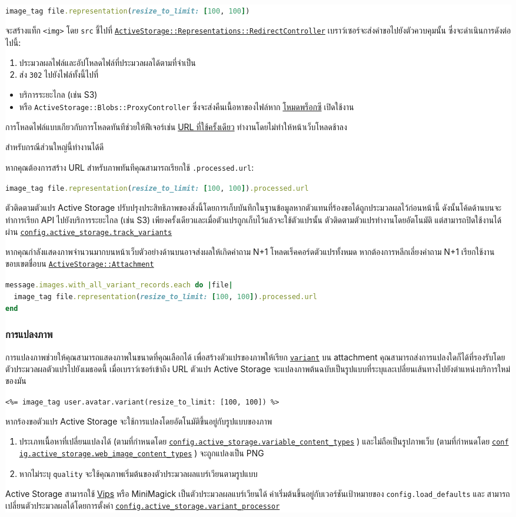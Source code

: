 ```ruby
image_tag file.representation(resize_to_limit: [100, 100])
```

จะสร้างแท็ก `<img>` โดย `src` ชี้ไปที่ [`ActiveStorage::Representations::RedirectController`][] เบราว์เซอร์จะส่งคำขอไปยังตัวควบคุมนั้น ซึ่งจะดำเนินการดังต่อไปนี้:

1. ประมวลผลไฟล์และอัปโหลดไฟล์ที่ประมวลผลได้ตามที่จำเป็น
2. ส่ง `302` ไปยังไฟล์ทั้งนี้ไปที่
  * บริการระยะไกล (เช่น S3)
  * หรือ `ActiveStorage::Blobs::ProxyController` ซึ่งจะส่งคืนเนื้อหาของไฟล์หาก [โหมดพร็อกซี](#proxy-mode) เปิดใช้งาน

การโหลดไฟล์แบบเกียวกับการโหลดทันทีช่วยให้ฟีเจอร์เช่น [URL ที่ใช้ครั้งเดียว](#public-access) ทำงานโดยไม่ทำให้หน้าเว็บโหลดช้าลง

สำหรับกรณีส่วนใหญ่นี้ทำงานได้ดี

หากคุณต้องการสร้าง URL สำหรับภาพทันทีคุณสามารถเรียกใช้ `.processed.url`:

```ruby
image_tag file.representation(resize_to_limit: [100, 100]).processed.url
```

ตัวติดตามตัวแปร Active Storage ปรับปรุงประสิทธิภาพของสิ่งนี้โดยการเก็บบันทึกในฐานข้อมูลหากตัวแทนที่ร้องขอได้ถูกประมวลผลไว้ก่อนหน้านี้ ดังนั้นโค้ดด้านบนจะทำการเรียก API ไปยังบริการระยะไกล (เช่น S3) เพียงครั้งเดียวและเมื่อตัวแปรถูกเก็บไว้แล้วจะใช้ตัวแปรนั้น ตัวติดตามตัวแปรทำงานโดยอัตโนมัติ แต่สามารถปิดใช้งานได้ผ่าน [`config.active_storage.track_variants`][]

หากคุณกำลังแสดงภาพจำนวนมากบนหน้าเว็บตัวอย่างด้านบนอาจส่งผลให้เกิดคำถาม N+1 โหลดเร็คคอร์ดตัวแปรทั้งหมด หากต้องการหลีกเลี่ยงคำถาม N+1 เรียกใช้งานขอบเขตชื่อบน [`ActiveStorage::Attachment`][]

```ruby
message.images.with_all_variant_records.each do |file|
  image_tag file.representation(resize_to_limit: [100, 100]).processed.url
end
```

### การแปลงภาพ

การแปลงภาพช่วยให้คุณสามารถแสดงภาพในขนาดที่คุณเลือกได้ เพื่อสร้างตัวแปรของภาพให้เรียก [`variant`][] บน attachment คุณสามารถส่งการแปลงใดก็ได้ที่รองรับโดยตัวประมวลผลตัวแปรไปยังเมธอดนี้ เมื่อเบราว์เซอร์เข้าถึง URL ตัวแปร Active Storage จะแปลงภาพต้นฉบับเป็นรูปแบบที่ระบุและเปลี่ยนเส้นทางไปยังตำแหน่งบริการใหม่ของมัน

```erb
<%= image_tag user.avatar.variant(resize_to_limit: [100, 100]) %>
```

หากร้องขอตัวแปร Active Storage จะใช้การแปลงโดยอัตโนมัติขึ้นอยู่กับรูปแบบของภาพ
1. ประเภทเนื้อหาที่เปลี่ยนแปลงได้ (ตามที่กำหนดโดย [`config.active_storage.variable_content_types`][] )
และไม่ถือเป็นรูปภาพเว็บ (ตามที่กำหนดโดย [`config.active_storage.web_image_content_types`][] )
จะถูกแปลงเป็น PNG

2. หากไม่ระบุ `quality` จะใช้คุณภาพเริ่มต้นของตัวประมวลผลแบร์เวียนตามรูปแบบ

Active Storage สามารถใช้ [Vips][] หรือ MiniMagick เป็นตัวประมวลผลแบร์เวียนได้
ค่าเริ่มต้นขึ้นอยู่กับเวอร์ชันเป้าหมายของ `config.load_defaults` และ
สามารถเปลี่ยนตัวประมวลผลได้โดยการตั้งค่า [`config.active_storage.variant_processor`][]


[parallel tests]: testing.html#parallel-testing
[parallel tests]: testing.html#parallel-testing
[`has_one_attached`]: https://api.rubyonrails.org/classes/ActiveStorage/Attached/Model.html#method-i-has_one_attached
[Attached::One#attach]: https://api.rubyonrails.org/classes/ActiveStorage/Attached/One.html#method-i-attach
[Attached::One#attached?]: https://api.rubyonrails.org/classes/ActiveStorage/Attached/One.html#method-i-attached-3F
[`has_many_attached`]: https://api.rubyonrails.org/classes/ActiveStorage/Attached/Model.html#method-i-has_many_attached
[Attached::Many#attach]: https://api.rubyonrails.org/classes/ActiveStorage/Attached/Many.html#method-i-attach
[Attached::Many#attached?]: https://api.rubyonrails.org/classes/ActiveStorage/Attached/Many.html#method-i-attached-3F
[Attached::One#purge]: https://api.rubyonrails.org/classes/ActiveStorage/Attached/One.html#method-i-purge
[Attached::One#purge_later]: https://api.rubyonrails.org/classes/ActiveStorage/Attached/One.html#method-i-purge_later
[ActionView::RoutingUrlFor#url_for]: https://api.rubyonrails.org/classes/ActionView/RoutingUrlFor.html#method-i-url_for
[ActiveStorage::Blob#signed_id]: https://api.rubyonrails.org/classes/ActiveStorage/Blob.html#method-i-signed_id
[`ActiveStorage::Blobs::RedirectController`]: https://api.rubyonrails.org/classes/ActiveStorage/Blobs/RedirectController.html
[`ActiveStorage::Blobs::ProxyController`]: https://api.rubyonrails.org/classes/ActiveStorage/Blobs/ProxyController.html
[`ActiveStorage::Representations::RedirectController`]: https://api.rubyonrails.org/classes/ActiveStorage/Representations/RedirectController.html
[`ActiveStorage::Representations::ProxyController`]: https://api.rubyonrails.org/classes/ActiveStorage/Representations/ProxyController.html
[Blob#download]: https://api.rubyonrails.org/classes/ActiveStorage/Blob.html#method-i-download
[Blob#open]: https://api.rubyonrails.org/classes/ActiveStorage/Blob.html#method-i-open
[`analyzed?`]: https://api.rubyonrails.org/classes/ActiveStorage/Blob/Analyzable.html#method-i-analyzed-3F
[`representable?`]: https://api.rubyonrails.org/classes/ActiveStorage/Blob/Representable.html#method-i-representable-3F
[`representation`]: https://api.rubyonrails.org/classes/ActiveStorage/Blob/Representable.html#method-i-representation
[`config.active_storage.track_variants`]: configuring.html#config-active-storage-track-variants
[`ActiveStorage::Representations::RedirectController`]: https://api.rubyonrails.org/classes/ActiveStorage/Representations/RedirectController.html
[`ActiveStorage::Attachment`]: https://api.rubyonrails.org/classes/ActiveStorage/Attachment.html
[`config.active_storage.variable_content_types`]: configuring.html#config-active-storage-variable-content-types
[`config.active_storage.variant_processor`]: configuring.html#config-active-storage-variant-processor
[`config.active_storage.web_image_content_types`]: configuring.html#config-active-storage-web-image-content-types
[`variant`]: https://api.rubyonrails.org/classes/ActiveStorage/Blob/Representable.html#method-i-variant
[Vips]: https://www.rubydoc.info/gems/ruby-vips/Vips/Image
[`image_processing`]: https://github.com/janko/image_processing
[`preview`]: https://api.rubyonrails.org/classes/ActiveStorage/Blob/Representable.html#method-i-preview
[`ActiveStorage::Preview`]: https://api.rubyonrails.org/classes/ActiveStorage/Preview.html
[`fixture_file_upload`]: https://api.rubyonrails.org/classes/ActionDispatch/TestProcess/FixtureFile.html
[fixtures]: testing.html#the-low-down-on-fixtures
[`ActiveStorage::FixtureSet`]: https://api.rubyonrails.org/classes/ActiveStorage/FixtureSet.html